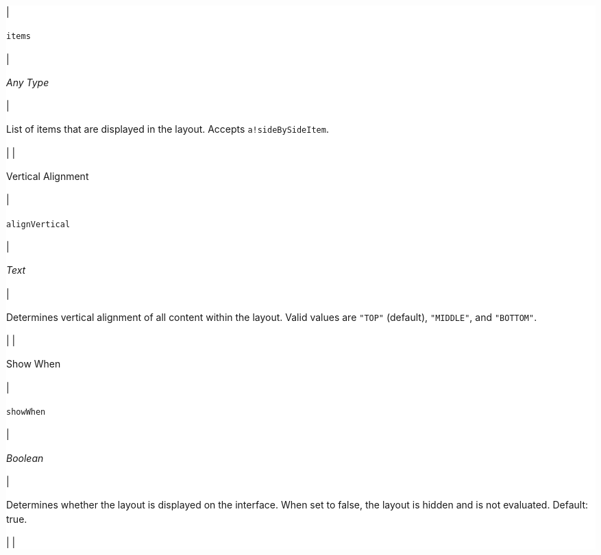  |

`items`

 |

_Any Type_

 |

List of items that are displayed in the layout. Accepts `a!sideBySideItem`.

 |
|

Vertical Alignment

 |

`alignVertical`

 |

_Text_

 |

Determines vertical alignment of all content within the layout. Valid values are `"TOP"` (default), `"MIDDLE"`, and `"BOTTOM"`.

 |
|

Show When

 |

`showWhen`

 |

_Boolean_

 |

Determines whether the layout is displayed on the interface. When set to false, the layout is hidden and is not evaluated. Default: true.

 |
|
